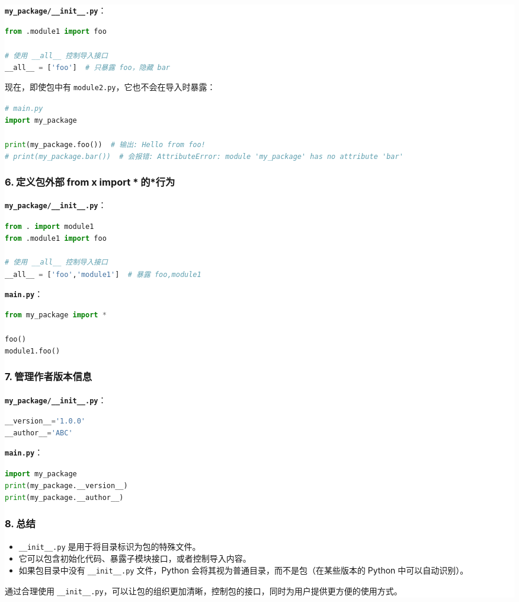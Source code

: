 **`my_package/__init__.py`**：
```python
from .module1 import foo

# 使用 __all__ 控制导入接口
__all__ = ['foo']  # 只暴露 foo，隐藏 bar
```

现在，即使包中有 `module2.py`，它也不会在导入时暴露：

```python
# main.py
import my_package

print(my_package.foo())  # 输出: Hello from foo!
# print(my_package.bar())  # 会报错: AttributeError: module 'my_package' has no attribute 'bar'
```
### 6. 定义包外部 from x import * 的*行为

**`my_package/__init__.py`**：
```python
from . import module1
from .module1 import foo

# 使用 __all__ 控制导入接口
__all__ = ['foo','module1']  # 暴露 foo,module1
```

**`main.py`**：
```python
from my_package import *

foo()
module1.foo()
```

### 7. 管理作者版本信息

**`my_package/__init__.py`**：
```python
__version__='1.0.0'
__author__='ABC'
```

**`main.py`**：
```python
import my_package
print(my_package.__version__)
print(my_package.__author__)
```

### 8. **总结**

- `__init__.py` 是用于将目录标识为包的特殊文件。
- 它可以包含初始化代码、暴露子模块接口，或者控制导入内容。
- 如果包目录中没有 `__init__.py` 文件，Python 会将其视为普通目录，而不是包（在某些版本的 Python 中可以自动识别）。

通过合理使用 `__init__.py`，可以让包的组织更加清晰，控制包的接口，同时为用户提供更方便的使用方式。

